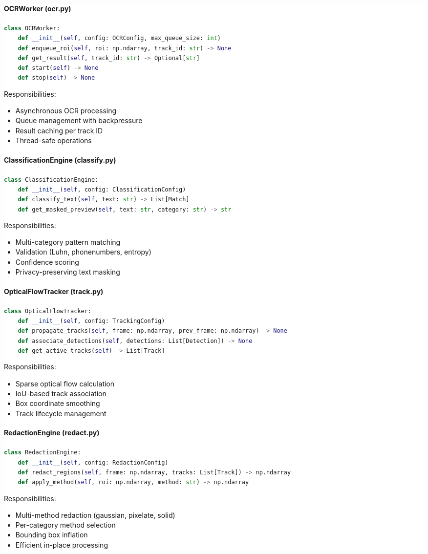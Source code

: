 #### OCRWorker (ocr.py)
```python
class OCRWorker:
    def __init__(self, config: OCRConfig, max_queue_size: int)
    def enqueue_roi(self, roi: np.ndarray, track_id: str) -> None
    def get_result(self, track_id: str) -> Optional[str]
    def start(self) -> None
    def stop(self) -> None
```

Responsibilities:
- Asynchronous OCR processing
- Queue management with backpressure
- Result caching per track ID
- Thread-safe operations

#### ClassificationEngine (classify.py)
```python
class ClassificationEngine:
    def __init__(self, config: ClassificationConfig)
    def classify_text(self, text: str) -> List[Match]
    def get_masked_preview(self, text: str, category: str) -> str
```

Responsibilities:
- Multi-category pattern matching
- Validation (Luhn, phonenumbers, entropy)
- Confidence scoring
- Privacy-preserving text masking

#### OpticalFlowTracker (track.py)
```python
class OpticalFlowTracker:
    def __init__(self, config: TrackingConfig)
    def propagate_tracks(self, frame: np.ndarray, prev_frame: np.ndarray) -> None
    def associate_detections(self, detections: List[Detection]) -> None
    def get_active_tracks(self) -> List[Track]
```

Responsibilities:
- Sparse optical flow calculation
- IoU-based track association
- Box coordinate smoothing
- Track lifecycle management

#### RedactionEngine (redact.py)
```python
class RedactionEngine:
    def __init__(self, config: RedactionConfig)
    def redact_regions(self, frame: np.ndarray, tracks: List[Track]) -> np.ndarray
    def apply_method(self, roi: np.ndarray, method: str) -> np.ndarray
```

Responsibilities:
- Multi-method redaction (gaussian, pixelate, solid)
- Per-category method selection
- Bounding box inflation
- Efficient in-place processing
